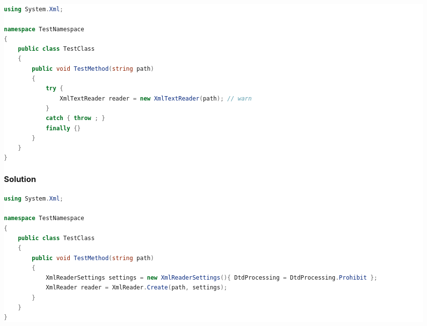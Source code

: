```csharp
using System.Xml;

namespace TestNamespace
{
    public class TestClass
    {
        public void TestMethod(string path)
        {
            try {
                XmlTextReader reader = new XmlTextReader(path); // warn
            }
            catch { throw ; }
            finally {}
        }
    }
}
```

### Solution

```csharp
using System.Xml;

namespace TestNamespace
{
    public class TestClass
    {
        public void TestMethod(string path)
        {
            XmlReaderSettings settings = new XmlReaderSettings(){ DtdProcessing = DtdProcessing.Prohibit };
            XmlReader reader = XmlReader.Create(path, settings);
        }
    }
}
```